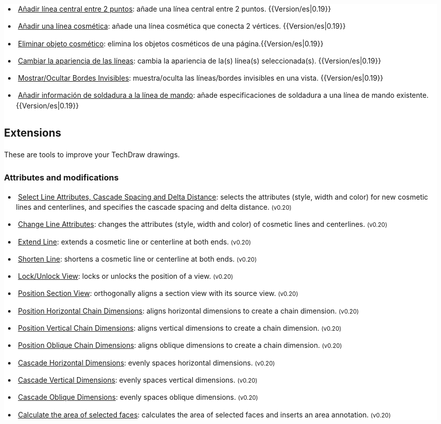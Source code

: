 -   <img alt="" src=images/TechDraw_2PointCenterLine.svg  style="width:24px;"> [Añadir línea central entre 2 puntos](TechDraw_2PointCenterLine/es.md): añade una línea central entre 2 puntos. {{Version/es|0.19}}


<div class="mw-translate-fuzzy">

-   <img alt="" src=images/TechDraw_2PointCosmeticLine.svg  style="width:24px;"> [Añadir una línea cosmética](TechDraw_2PointCosmeticLine/es.md): añade una línea cosmética que conecta 2 vértices. {{Version/es|0.19}}


</div>

-   <img alt="" src=images/TechDraw_CosmeticEraser.svg  style="width:24px;"> [Eliminar objeto cosmético](TechDraw_CosmeticEraser/es.md): elimina los objetos cosméticos de una página.{{Version/es|0.19}}

-   <img alt="" src=images/TechDraw_DecorateLine.svg  style="width:24px;"> [Cambiar la apariencia de las líneas](TechDraw_DecorateLine/es.md): cambia la apariencia de la(s) línea(s) seleccionada(s). {{Version/es|0.19}}

-   <img alt="" src=images/TechDraw_ShowAll.svg  style="width:24px;"> [Mostrar/Ocultar Bordes Invisibles](TechDraw_ShowAll/es.md): muestra/oculta las líneas/bordes invisibles en una vista. {{Version/es|0.19}}

-   <img alt="" src=images/TechDraw_WeldSymbol.svg  style="width:24px;"> [Añadir información de soldadura a la línea de mando](TechDraw_WeldSymbol/es.md): añade especificaciones de soldadura a una línea de mando existente. {{Version/es|0.19}}

## Extensions

These are tools to improve your TechDraw drawings.

### Attributes and modifications 

-   <img alt="" src=images/TechDraw_ExtensionSelectLineAttributes.svg  style="width:32px;"> [Select Line Attributes, Cascade Spacing and Delta Distance](TechDraw_ExtensionSelectLineAttributes.md): selects the attributes (style, width and color) for new cosmetic lines and centerlines, and specifies the cascade spacing and delta distance. <small>(v0.20)</small> 

-   <img alt="" src=images/TechDraw_ExtensionChangeLineAttributes.svg  style="width:32px;"> [Change Line Attributes](TechDraw_ExtensionChangeLineAttributes.md): changes the attributes (style, width and color) of cosmetic lines and centerlines. <small>(v0.20)</small> 

-   <img alt="" src=images/TechDraw_ExtensionExtendLine.svg  style="width:32px;"> [Extend Line](TechDraw_ExtensionExtendLine.md): extends a cosmetic line or centerline at both ends. <small>(v0.20)</small> 

-   <img alt="" src=images/TechDraw_ExtensionShortenLine.svg  style="width:32px;"> [Shorten Line](TechDraw_ExtensionShortenLine.md): shortens a cosmetic line or centerline at both ends. <small>(v0.20)</small> 

-   <img alt="" src=images/TechDraw_ExtensionLockUnlockView.svg  style="width:32px;"> [Lock/Unlock View](TechDraw_ExtensionLockUnlockView.md): locks or unlocks the position of a view. <small>(v0.20)</small> 

-   <img alt="" src=images/TechDraw_ExtensionPositionSectionView.svg  style="width:32px;"> [Position Section View](TechDraw_ExtensionPositionSectionView.md): orthogonally aligns a section view with its source view. <small>(v0.20)</small> 

-   <img alt="" src=images/TechDraw_ExtensionPosHorizChainDimension.svg  style="width:32px;"> [Position Horizontal Chain Dimensions](TechDraw_ExtensionPosHorizChainDimension.md): aligns horizontal dimensions to create a chain dimension. <small>(v0.20)</small> 

-   <img alt="" src=images/TechDraw_ExtensionPosVertChainDimension.svg  style="width:32px;"> [Position Vertical Chain Dimensions](TechDraw_ExtensionPosVertChainDimension.md): aligns vertical dimensions to create a chain dimension. <small>(v0.20)</small> 

-   <img alt="" src=images/TechDraw_ExtensionPosObliqueChainDimension.svg  style="width:32px;"> [Position Oblique Chain Dimensions](TechDraw_ExtensionPosObliqueChainDimension.md): aligns oblique dimensions to create a chain dimension. <small>(v0.20)</small> 

-   <img alt="" src=images/TechDraw_ExtensionCascadeHorizDimension.svg  style="width:32px;"> [Cascade Horizontal Dimensions](TechDraw_ExtensionCascadeHorizDimension.md): evenly spaces horizontal dimensions. <small>(v0.20)</small> 

-   <img alt="" src=images/TechDraw_ExtensionCascadeVertDimension.svg  style="width:32px;"> [Cascade Vertical Dimensions](TechDraw_ExtensionCascadeVertDimension.md): evenly spaces vertical dimensions. <small>(v0.20)</small> 

-   <img alt="" src=images/TechDraw_ExtensionCascadeObliqueDimension.svg  style="width:32px;"> [Cascade Oblique Dimensions](TechDraw_ExtensionCascadeObliqueDimension.md): evenly spaces oblique dimensions. <small>(v0.20)</small> 

-   <img alt="" src=images/TechDraw_ExtensionAreaAnnotation.svg  style="width:32px;"> [Calculate the area of selected faces](TechDraw_ExtensionAreaAnnotation.md): calculates the area of selected faces and inserts an area annotation. <small>(v0.20)</small> 
